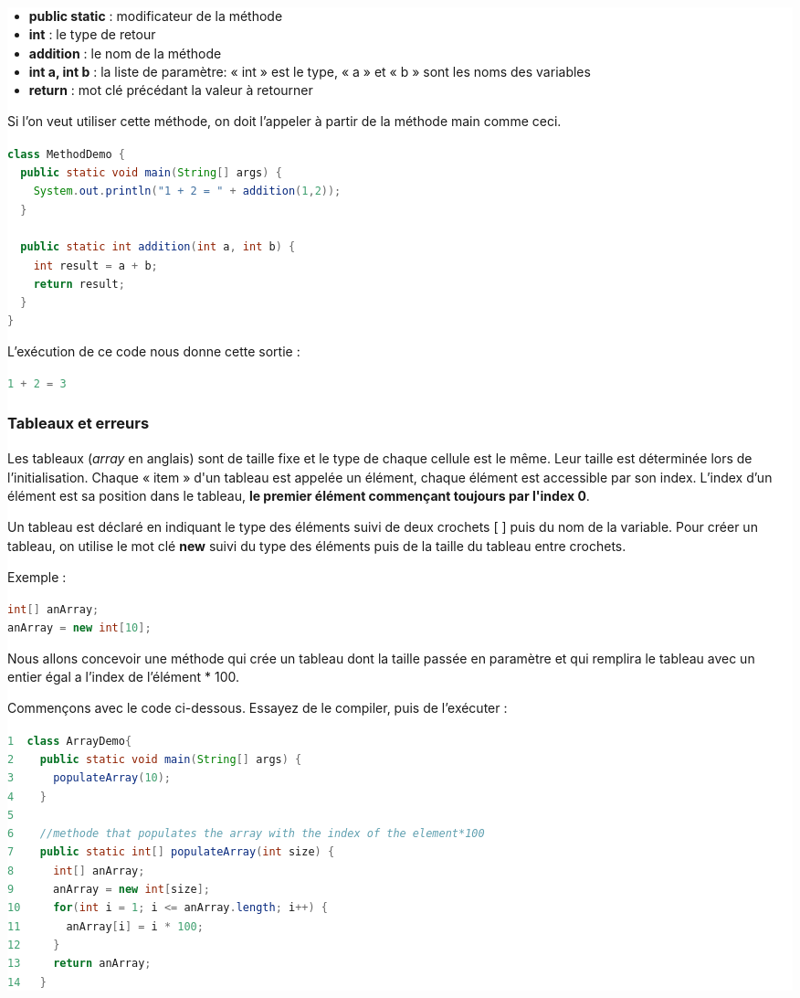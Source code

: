 *   **public static** : modificateur de la méthode
*   **int** : le type de retour
*   **addition** : le nom de la méthode
*   **int a, int b** : la liste de paramètre: « int » est le type, « a » et « b » sont les noms des variables
*   **return** : mot clé précédant la valeur à retourner

Si l’on veut utiliser cette méthode, on doit l’appeler à partir de la méthode main comme ceci.

```java
class MethodDemo {
  public static void main(String[] args) {
    System.out.println("1 + 2 = " + addition(1,2));
  }

  public static int addition(int a, int b) {
    int result = a + b;
    return result;
  }
}
```

L’exécution de ce code nous donne cette sortie :

```java
1 + 2 = 3
```

### Tableaux et erreurs

Les tableaux (_array_ en anglais) sont de taille fixe et le type
de chaque cellule est le même. Leur taille est déterminée lors
de l’initialisation. Chaque « item » d'un tableau est appelée
un élément, chaque élément est accessible par son index.
L’index d’un élément est sa position dans le tableau,
**le premier élément commençant toujours par l'index 0**.

Un tableau est déclaré en indiquant le type des éléments suivi de deux crochets [ ] puis du nom de la variable. Pour créer un tableau, on utilise le mot clé **new** suivi du type des éléments puis de la taille du tableau entre crochets.

Exemple :

```java
int[] anArray;
anArray = new int[10];
```
Nous allons concevoir une méthode qui crée un tableau dont la
taille passée en paramètre et qui remplira le tableau avec un
entier égal a l’index de l’élément * 100.

Commençons avec le code ci-dessous. Essayez de le compiler,
puis de l’exécuter :

```java
1  class ArrayDemo{
2    public static void main(String[] args) {
3      populateArray(10);
4    }
5
6    //methode that populates the array with the index of the element*100
7    public static int[] populateArray(int size) {
8      int[] anArray;
9      anArray = new int[size];
10     for(int i = 1; i <= anArray.length; i++) {
11       anArray[i] = i * 100;
12     }
13     return anArray;
14   }
```